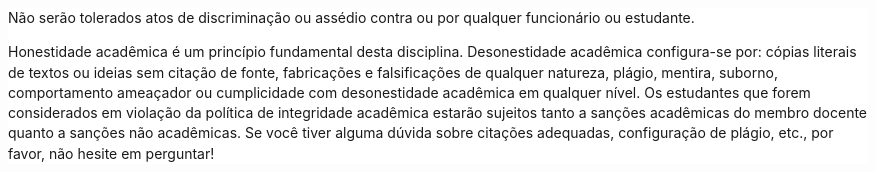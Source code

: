 Não serão tolerados atos de discriminação ou assédio contra ou por qualquer funcionário ou estudante.

Honestidade acadêmica é um princípio fundamental desta disciplina. Desonestidade acadêmica configura-se por: cópias literais de textos ou ideias sem citação de fonte, fabricações e falsificações de qualquer natureza, plágio, mentira, suborno, comportamento ameaçador ou cumplicidade com desonestidade acadêmica em qualquer nível. Os estudantes que forem considerados em violação da política de integridade acadêmica estarão sujeitos tanto a sanções acadêmicas do membro docente quanto a sanções não acadêmicas. Se você tiver alguma dúvida sobre citações adequadas, configuração de plágio, etc., por favor, não hesite em perguntar!
